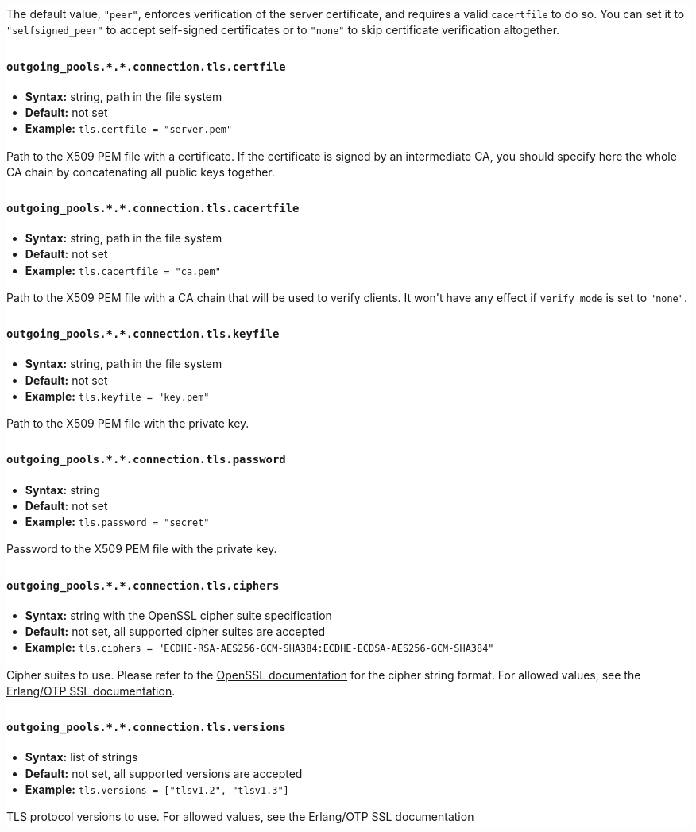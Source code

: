 The default value, `"peer"`, enforces verification of the server certificate, and requires a valid `cacertfile` to do so.
You can set it to `"selfsigned_peer"` to accept self-signed certificates or to `"none"` to skip certificate verification altogether.

### `outgoing_pools.*.*.connection.tls.certfile`
* **Syntax:** string, path in the file system
* **Default:** not set
* **Example:** `tls.certfile = "server.pem"`

Path to the X509 PEM file with a certificate.
If the certificate is signed by an intermediate CA, you should specify here the whole CA chain by concatenating all public keys together.

### `outgoing_pools.*.*.connection.tls.cacertfile`
* **Syntax:** string, path in the file system
* **Default:** not set
* **Example:** `tls.cacertfile = "ca.pem"`

Path to the X509 PEM file with a CA chain that will be used to verify clients. It won't have any effect if `verify_mode` is set to `"none"`.

### `outgoing_pools.*.*.connection.tls.keyfile`
* **Syntax:** string, path in the file system
* **Default:** not set
* **Example:** `tls.keyfile = "key.pem"`

Path to the X509 PEM file with the private key.

### `outgoing_pools.*.*.connection.tls.password`
* **Syntax:** string
* **Default:** not set
* **Example:** `tls.password = "secret"`

Password to the X509 PEM file with the private key.

### `outgoing_pools.*.*.connection.tls.ciphers`
* **Syntax:** string with the OpenSSL cipher suite specification
* **Default:** not set, all supported cipher suites are accepted
* **Example:** `tls.ciphers = "ECDHE-RSA-AES256-GCM-SHA384:ECDHE-ECDSA-AES256-GCM-SHA384"`

Cipher suites to use. Please refer to the [OpenSSL documentation](http://www.openssl.org/docs/man1.0.2/apps/ciphers.html) for the cipher string format. For allowed values, see the [Erlang/OTP SSL documentation](https://erlang.org/doc/man/ssl.html#type-ciphers).

### `outgoing_pools.*.*.connection.tls.versions`
* **Syntax:** list of strings
* **Default:** not set, all supported versions are accepted
* **Example:** `tls.versions = ["tlsv1.2", "tlsv1.3"]`

TLS protocol versions to use. For allowed values, see the [Erlang/OTP SSL documentation](https://erlang.org/doc/man/ssl.html#type-ciphers)
